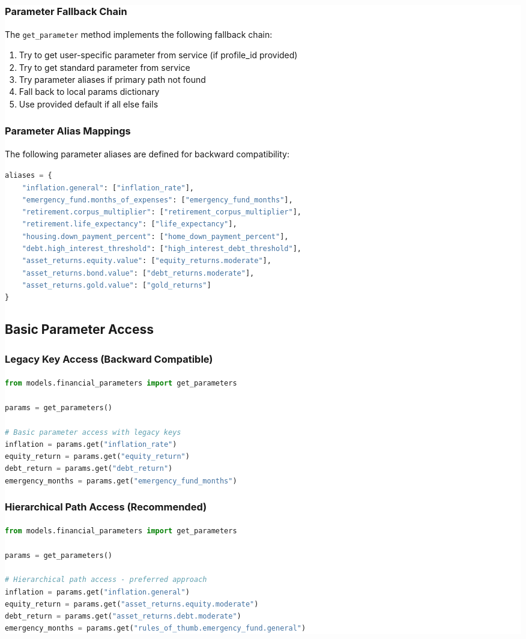 ### Parameter Fallback Chain

The `get_parameter` method implements the following fallback chain:

1. Try to get user-specific parameter from service (if profile_id provided)
2. Try to get standard parameter from service
3. Try parameter aliases if primary path not found
4. Fall back to local params dictionary
5. Use provided default if all else fails

### Parameter Alias Mappings

The following parameter aliases are defined for backward compatibility:

```python
aliases = {
    "inflation.general": ["inflation_rate"],
    "emergency_fund.months_of_expenses": ["emergency_fund_months"],
    "retirement.corpus_multiplier": ["retirement_corpus_multiplier"],
    "retirement.life_expectancy": ["life_expectancy"],
    "housing.down_payment_percent": ["home_down_payment_percent"],
    "debt.high_interest_threshold": ["high_interest_debt_threshold"],
    "asset_returns.equity.value": ["equity_returns.moderate"],
    "asset_returns.bond.value": ["debt_returns.moderate"],
    "asset_returns.gold.value": ["gold_returns"]
}
```

## Basic Parameter Access

### Legacy Key Access (Backward Compatible)

```python
from models.financial_parameters import get_parameters

params = get_parameters()

# Basic parameter access with legacy keys
inflation = params.get("inflation_rate")
equity_return = params.get("equity_return")
debt_return = params.get("debt_return")
emergency_months = params.get("emergency_fund_months")
```

### Hierarchical Path Access (Recommended)

```python
from models.financial_parameters import get_parameters

params = get_parameters()

# Hierarchical path access - preferred approach
inflation = params.get("inflation.general")
equity_return = params.get("asset_returns.equity.moderate")
debt_return = params.get("asset_returns.debt.moderate") 
emergency_months = params.get("rules_of_thumb.emergency_fund.general")
```

